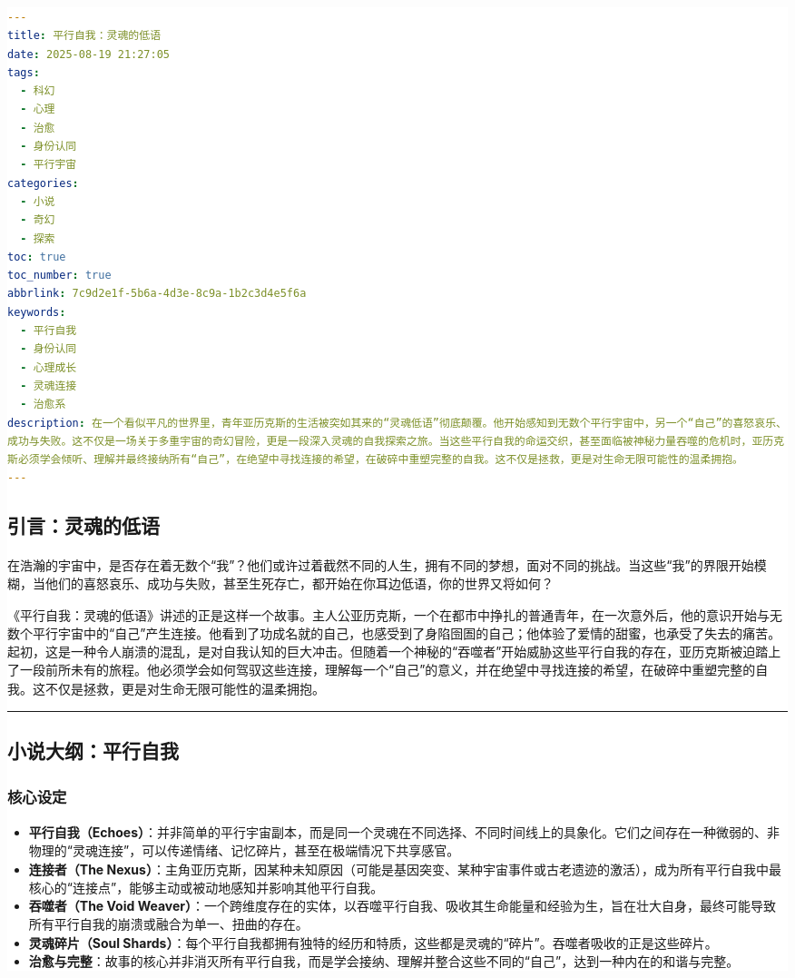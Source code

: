 ```yaml
---
title: 平行自我：灵魂的低语
date: 2025-08-19 21:27:05
tags:
  - 科幻
  - 心理
  - 治愈
  - 身份认同
  - 平行宇宙
categories:
  - 小说
  - 奇幻
  - 探索
toc: true
toc_number: true
abbrlink: 7c9d2e1f-5b6a-4d3e-8c9a-1b2c3d4e5f6a
keywords:
  - 平行自我
  - 身份认同
  - 心理成长
  - 灵魂连接
  - 治愈系
description: 在一个看似平凡的世界里，青年亚历克斯的生活被突如其来的“灵魂低语”彻底颠覆。他开始感知到无数个平行宇宙中，另一个“自己”的喜怒哀乐、成功与失败。这不仅是一场关于多重宇宙的奇幻冒险，更是一段深入灵魂的自我探索之旅。当这些平行自我的命运交织，甚至面临被神秘力量吞噬的危机时，亚历克斯必须学会倾听、理解并最终接纳所有“自己”，在绝望中寻找连接的希望，在破碎中重塑完整的自我。这不仅是拯救，更是对生命无限可能性的温柔拥抱。
---
```


## 引言：灵魂的低语

在浩瀚的宇宙中，是否存在着无数个“我”？他们或许过着截然不同的人生，拥有不同的梦想，面对不同的挑战。当这些“我”的界限开始模糊，当他们的喜怒哀乐、成功与失败，甚至生死存亡，都开始在你耳边低语，你的世界又将如何？

《平行自我：灵魂的低语》讲述的正是这样一个故事。主人公亚历克斯，一个在都市中挣扎的普通青年，在一次意外后，他的意识开始与无数个平行宇宙中的“自己”产生连接。他看到了功成名就的自己，也感受到了身陷囹圄的自己；他体验了爱情的甜蜜，也承受了失去的痛苦。起初，这是一种令人崩溃的混乱，是对自我认知的巨大冲击。但随着一个神秘的“吞噬者”开始威胁这些平行自我的存在，亚历克斯被迫踏上了一段前所未有的旅程。他必须学会如何驾驭这些连接，理解每一个“自己”的意义，并在绝望中寻找连接的希望，在破碎中重塑完整的自我。这不仅是拯救，更是对生命无限可能性的温柔拥抱。

---

## 小说大纲：平行自我

### 核心设定

*   **平行自我（Echoes）**：并非简单的平行宇宙副本，而是同一个灵魂在不同选择、不同时间线上的具象化。它们之间存在一种微弱的、非物理的“灵魂连接”，可以传递情绪、记忆碎片，甚至在极端情况下共享感官。
*   **连接者（The Nexus）**：主角亚历克斯，因某种未知原因（可能是基因突变、某种宇宙事件或古老遗迹的激活），成为所有平行自我中最核心的“连接点”，能够主动或被动地感知并影响其他平行自我。
*   **吞噬者（The Void Weaver）**：一个跨维度存在的实体，以吞噬平行自我、吸收其生命能量和经验为生，旨在壮大自身，最终可能导致所有平行自我的崩溃或融合为单一、扭曲的存在。
*   **灵魂碎片（Soul Shards）**：每个平行自我都拥有独特的经历和特质，这些都是灵魂的“碎片”。吞噬者吸收的正是这些碎片。
*   **治愈与完整**：故事的核心并非消灭所有平行自我，而是学会接纳、理解并整合这些不同的“自己”，达到一种内在的和谐与完整。
